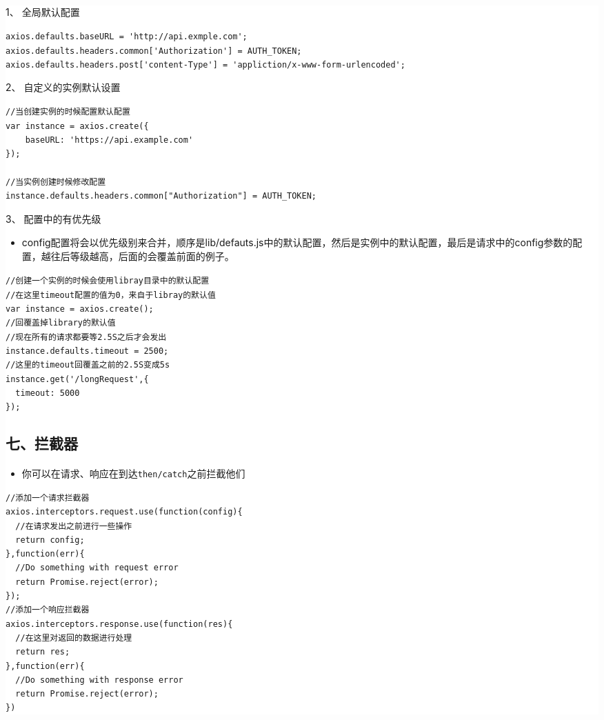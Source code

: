 1、 全局默认配置

```
axios.defaults.baseURL = 'http://api.exmple.com';
axios.defaults.headers.common['Authorization'] = AUTH_TOKEN;
axios.defaults.headers.post['content-Type'] = 'appliction/x-www-form-urlencoded';
```

2、 自定义的实例默认设置

```
//当创建实例的时候配置默认配置
var instance = axios.create({
    baseURL: 'https://api.example.com'
});

//当实例创建时候修改配置
instance.defaults.headers.common["Authorization"] = AUTH_TOKEN;
```

3、 配置中的有优先级

- config配置将会以优先级别来合并，顺序是lib/defauts.js中的默认配置，然后是实例中的默认配置，最后是请求中的config参数的配置，越往后等级越高，后面的会覆盖前面的例子。

```
//创建一个实例的时候会使用libray目录中的默认配置
//在这里timeout配置的值为0，来自于libray的默认值
var instance = axios.create();
//回覆盖掉library的默认值
//现在所有的请求都要等2.5S之后才会发出
instance.defaults.timeout = 2500;
//这里的timeout回覆盖之前的2.5S变成5s
instance.get('/longRequest',{
  timeout: 5000
});
```

## 七、拦截器

- 你可以在请求、响应在到达`then/catch`之前拦截他们

```
//添加一个请求拦截器
axios.interceptors.request.use(function(config){
  //在请求发出之前进行一些操作
  return config;
},function(err){
  //Do something with request error
  return Promise.reject(error);
});
//添加一个响应拦截器
axios.interceptors.response.use(function(res){
  //在这里对返回的数据进行处理
  return res;
},function(err){
  //Do something with response error
  return Promise.reject(error);
})
```
